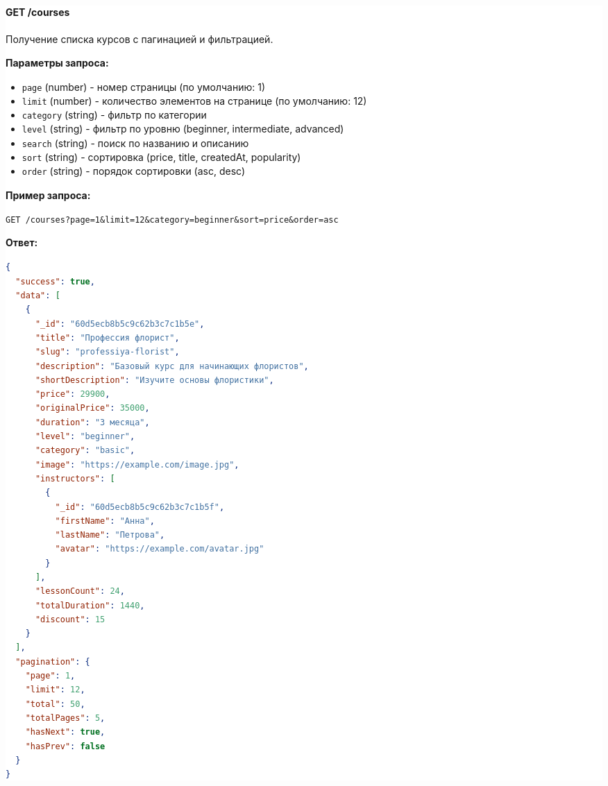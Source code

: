 #### GET /courses
Получение списка курсов с пагинацией и фильтрацией.

**Параметры запроса:**
- `page` (number) - номер страницы (по умолчанию: 1)
- `limit` (number) - количество элементов на странице (по умолчанию: 12)
- `category` (string) - фильтр по категории
- `level` (string) - фильтр по уровню (beginner, intermediate, advanced)
- `search` (string) - поиск по названию и описанию
- `sort` (string) - сортировка (price, title, createdAt, popularity)
- `order` (string) - порядок сортировки (asc, desc)

**Пример запроса:**
```
GET /courses?page=1&limit=12&category=beginner&sort=price&order=asc
```

**Ответ:**
```json
{
  "success": true,
  "data": [
    {
      "_id": "60d5ecb8b5c9c62b3c7c1b5e",
      "title": "Профессия флорист",
      "slug": "professiya-florist",
      "description": "Базовый курс для начинающих флористов",
      "shortDescription": "Изучите основы флористики",
      "price": 29900,
      "originalPrice": 35000,
      "duration": "3 месяца",
      "level": "beginner",
      "category": "basic",
      "image": "https://example.com/image.jpg",
      "instructors": [
        {
          "_id": "60d5ecb8b5c9c62b3c7c1b5f",
          "firstName": "Анна",
          "lastName": "Петрова",
          "avatar": "https://example.com/avatar.jpg"
        }
      ],
      "lessonCount": 24,
      "totalDuration": 1440,
      "discount": 15
    }
  ],
  "pagination": {
    "page": 1,
    "limit": 12,
    "total": 50,
    "totalPages": 5,
    "hasNext": true,
    "hasPrev": false
  }
}
```
